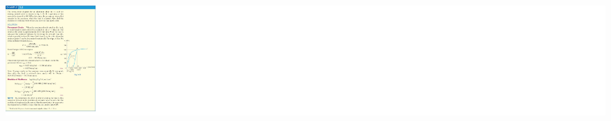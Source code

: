 <img width="15%" src="https://github.com/thomastron/thomastron.github.io/blob/main/notebooks/assets/20231110094136.jpg?raw=true">